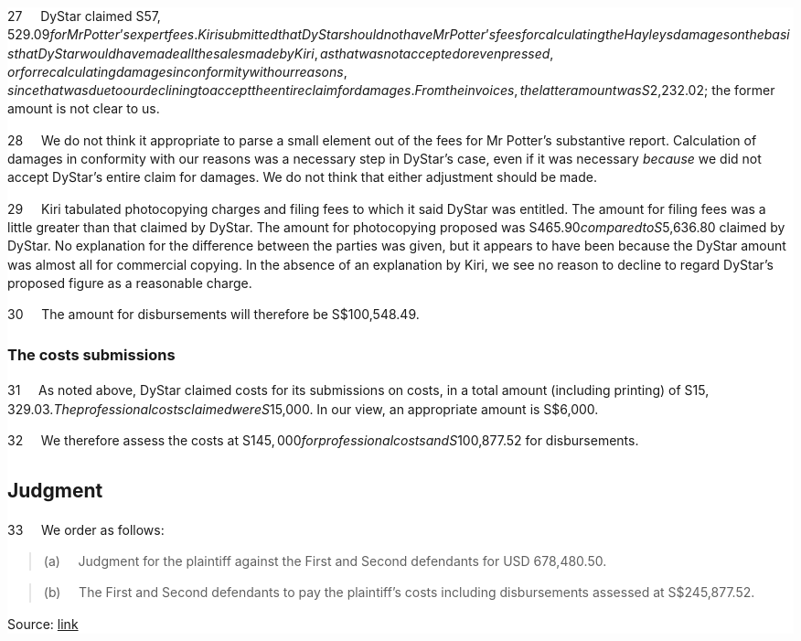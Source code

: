 27     DyStar claimed S$57,529.09 for Mr Potter’s expert fees. Kiri submitted that DyStar should not have Mr Potter’s fees for calculating the Hayleys damages on the basis that DyStar would have made all the sales made by Kiri, as that was not accepted or even pressed, or for recalculating damages in conformity with our reasons, since that was due to our declining to accept the entire claim for damages. From the invoices, the latter amount was S$2,232.02; the former amount is not clear to us.

28     We do not think it appropriate to parse a small element out of the fees for Mr Potter’s substantive report. Calculation of damages in conformity with our reasons was a necessary step in DyStar’s case, even if it was necessary _because_ we did not accept DyStar’s entire claim for damages. We do not think that either adjustment should be made.

29     Kiri tabulated photocopying charges and filing fees to which it said DyStar was entitled. The amount for filing fees was a little greater than that claimed by DyStar. The amount for photocopying proposed was S$465.90 compared to S$5,636.80 claimed by DyStar. No explanation for the difference between the parties was given, but it appears to have been because the DyStar amount was almost all for commercial copying. In the absence of an explanation by Kiri, we see no reason to decline to regard DyStar’s proposed figure as a reasonable charge.

30     The amount for disbursements will therefore be S$100,548.49.

### The costs submissions

31     As noted above, DyStar claimed costs for its submissions on costs, in a total amount (including printing) of S$15,329.03. The professional costs claimed were S$15,000. In our view, an appropriate amount is S$6,000.

32     We therefore assess the costs at S$145,000 for professional costs and S$100,877.52 for disbursements.

## Judgment

33     We order as follows:

> (a)     Judgment for the plaintiff against the First and Second defendants for USD 678,480.50.

> (b)     The First and Second defendants to pay the plaintiff’s costs including disbursements assessed at S$245,877.52.


Source: [link](https://www.lawnet.sg:443/lawnet/web/lawnet/free-resources?p_p_id=freeresources_WAR_lawnet3baseportlet&p_p_lifecycle=1&p_p_state=normal&p_p_mode=view&_freeresources_WAR_lawnet3baseportlet_action=openContentPage&_freeresources_WAR_lawnet3baseportlet_docId=%2FJudgment%2F24216-SSP.xml)